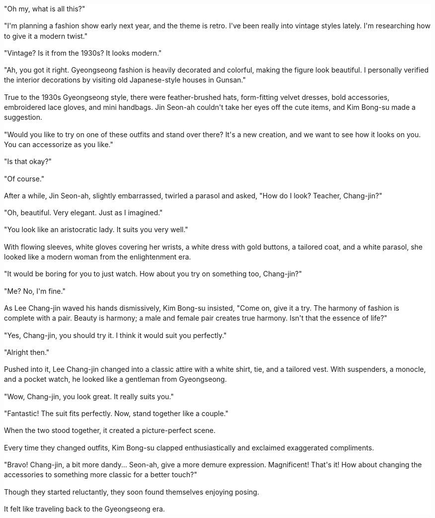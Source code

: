 "Oh my, what is all this?"

"I'm planning a fashion show early next year, and the theme is retro. I've been really into vintage styles lately. I'm researching how to give it a modern twist."

"Vintage? Is it from the 1930s? It looks modern."

"Ah, you got it right. Gyeongseong fashion is heavily decorated and colorful, making the figure look beautiful. I personally verified the interior decorations by visiting old Japanese-style houses in Gunsan."

True to the 1930s Gyeongseong style, there were feather-brushed hats, form-fitting velvet dresses, bold accessories, embroidered lace gloves, and mini handbags. Jin Seon-ah couldn't take her eyes off the cute items, and Kim Bong-su made a suggestion.

"Would you like to try on one of these outfits and stand over there? It's a new creation, and we want to see how it looks on you. You can accessorize as you like."

"Is that okay?"

"Of course."

After a while, Jin Seon-ah, slightly embarrassed, twirled a parasol and asked, "How do I look? Teacher, Chang-jin?"

"Oh, beautiful. Very elegant. Just as I imagined."

"You look like an aristocratic lady. It suits you very well."

With flowing sleeves, white gloves covering her wrists, a white dress with gold buttons, a tailored coat, and a white parasol, she looked like a modern woman from the enlightenment era.

"It would be boring for you to just watch. How about you try on something too, Chang-jin?"

"Me? No, I'm fine."

As Lee Chang-jin waved his hands dismissively, Kim Bong-su insisted, "Come on, give it a try. The harmony of fashion is complete with a pair. Beauty is harmony; a male and female pair creates true harmony. Isn't that the essence of life?"

"Yes, Chang-jin, you should try it. I think it would suit you perfectly."

"Alright then."

Pushed into it, Lee Chang-jin changed into a classic attire with a white shirt, tie, and a tailored vest. With suspenders, a monocle, and a pocket watch, he looked like a gentleman from Gyeongseong.

"Wow, Chang-jin, you look great. It really suits you."

"Fantastic! The suit fits perfectly. Now, stand together like a couple."

When the two stood together, it created a picture-perfect scene.

Every time they changed outfits, Kim Bong-su clapped enthusiastically and exclaimed exaggerated compliments.

"Bravo! Chang-jin, a bit more dandy... Seon-ah, give a more demure expression. Magnificent! That's it! How about changing the accessories to something more classic for a better touch?"

Though they started reluctantly, they soon found themselves enjoying posing.

It felt like traveling back to the Gyeongseong era.
